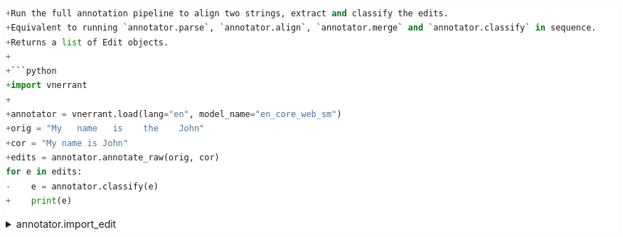  ```python
+Run the full annotation pipeline to align two strings, extract and classify the edits.
+Equivalent to running `annotator.parse`, `annotator.align`, `annotator.merge` and `annotator.classify` in sequence.
+Returns a list of Edit objects.
+
+```python
+import vnerrant
+
+annotator = vnerrant.load(lang="en", model_name="en_core_web_sm")
+orig = "My   name   is    the    John"
+cor = "My name is John"
+edits = annotator.annotate_raw(orig, cor)
 for e in edits:
-    e = annotator.classify(e)
+    print(e)
 ```
 
 </details>
 
 <details>
 <summary>annotator.import_edit</summary>
 
 `annotator.import_edit(orig, cor, edit, min=True, old_cat=False)`
 
-Load an Edit object from a list. `orig` and `cor` must be spacy-parsed Doc objects and the edit must be of the form: `[o_start, o_end, c_start, c_end(, type)]`. The values must be integers that correspond to the token start and end offsets in the original and corrected Doc objects. The `type` value is an optional string that denotes the error type of the edit (if known). Set `min` to True to minimise the edit (e.g. [a b -> a c] = [b -> c]) and `old_cat` to True to preserve the old error type category (i.e. turn off the classifier).
+Load an Edit object from a list. `orig` and `cor` must be spacy-parsed Doc objects and the edit must be of the form:
+`[o_start, o_end, c_start, c_end(, type)]`. The values must be integers that correspond to the token start and end
+offsets in the original and corrected Doc objects. The `type` value is an optional string that denotes the error type
+of the edit (if known). Set `min` to True to minimise the edit (e.g. [a b -> a c] = [b -> c]) and `old_cat` to True
+to preserve the old error type category (i.e. turn off the classifier).
 
 ```python
 import vnerrant
 
 annotator = vnerrant.load('en')
 orig = annotator.parse('This are gramamtical sentence .')
 cor = annotator.parse('This is a grammatical sentence .')
```

### Comparing `vnerrant-1.0.0/setup.py` & `vnerrant-1.0.1rc1/setup.py`

 * *Files 9% similar despite different names*

```diff
@@ -1,23 +1,24 @@
 from __future__ import annotations
 
 from pathlib import Path
 
 from setuptools import find_packages, setup
 
+
 # Get base working directory.
 base_dir = Path(__file__).resolve().parent
 
 # Readme text for long description
```